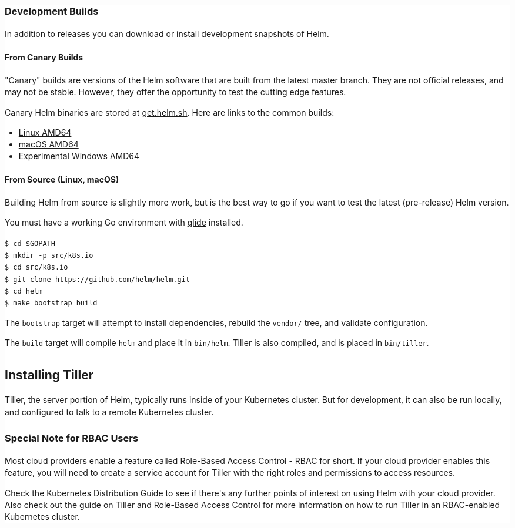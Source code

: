 ### Development Builds

In addition to releases you can download or install development snapshots of Helm.

#### From Canary Builds

"Canary" builds are versions of the Helm software that are built from
the latest master branch. They are not official releases, and may not be
stable. However, they offer the opportunity to test the cutting edge
features.

Canary Helm binaries are stored at [get.helm.sh](https://get.helm.sh).
Here are links to the common builds:

- [Linux AMD64](https://get.helm.sh/helm-canary-linux-amd64.tar.gz)
- [macOS AMD64](https://get.helm.sh/helm-canary-darwin-amd64.tar.gz)
- [Experimental Windows AMD64](https://get.helm.sh/helm-canary-windows-amd64.zip)

#### From Source (Linux, macOS)

Building Helm from source is slightly more work, but is the best way to
go if you want to test the latest (pre-release) Helm version.

You must have a working Go environment with
[glide](https://github.com/Masterminds/glide) installed.

```console
$ cd $GOPATH
$ mkdir -p src/k8s.io
$ cd src/k8s.io
$ git clone https://github.com/helm/helm.git
$ cd helm
$ make bootstrap build
```

The `bootstrap` target will attempt to install dependencies, rebuild the
`vendor/` tree, and validate configuration.

The `build` target will compile `helm` and place it in `bin/helm`.
Tiller is also compiled, and is placed in `bin/tiller`.

## Installing Tiller

Tiller, the server portion of Helm, typically runs inside of your
Kubernetes cluster. But for development, it can also be run locally, and
configured to talk to a remote Kubernetes cluster.

### Special Note for RBAC Users

Most cloud providers enable a feature called Role-Based Access Control - RBAC for short. If your cloud provider enables this feature, you will need to create a service account for Tiller with the right roles and permissions to access resources.

Check the [Kubernetes Distribution Guide](#kubernetes-distribution-guide) to see if there's any further points of interest on using Helm with your cloud provider. Also check out the guide on [Tiller and Role-Based Access Control](rbac.md) for more information on how to run Tiller in an RBAC-enabled Kubernetes cluster.
